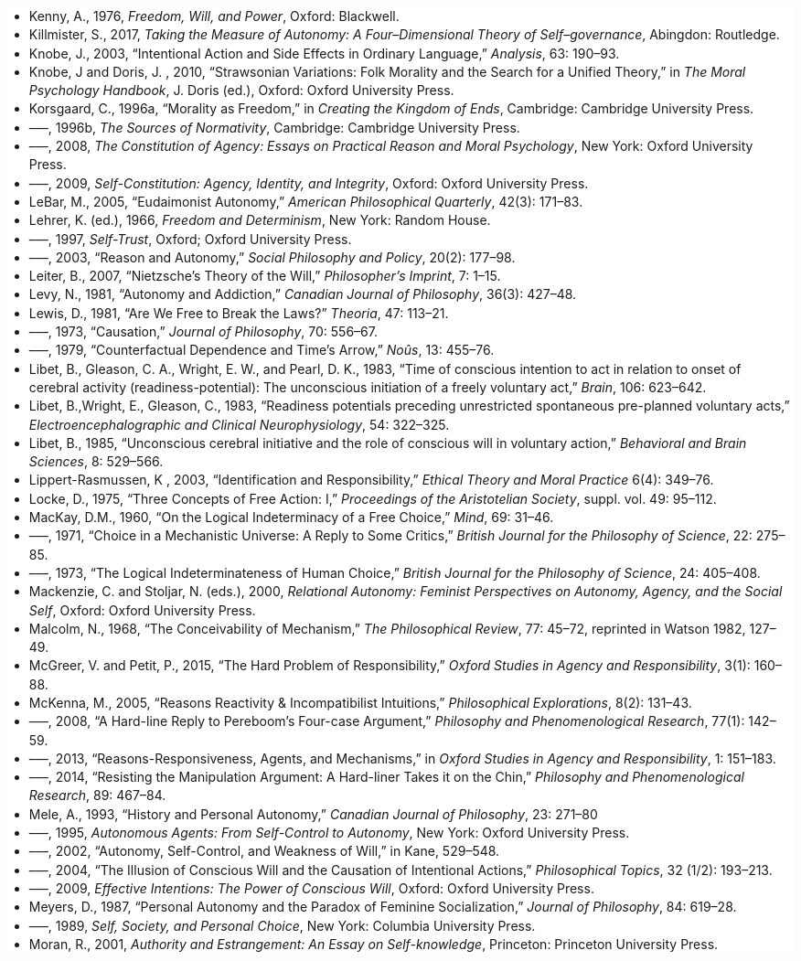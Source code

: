 * Kenny, A., 1976, _Freedom, Will, and Power_, Oxford: Blackwell.
* Killmister, S., 2017, _Taking the Measure of Autonomy: A Four–Dimensional Theory of Self–governance_, Abingdon: Routledge.
* Knobe, J., 2003, “Intentional Action and Side Effects in Ordinary Language,” _Analysis_, 63: 190–93.
* Knobe, J and Doris, J. , 2010, “Strawsonian Variations: Folk Morality and the Search for a Unified Theory,” in _The Moral Psychology Handbook_, J. Doris (ed.), Oxford: Oxford University Press.
* Korsgaard, C., 1996a, “Morality as Freedom,” in _Creating the Kingdom of Ends_, Cambridge: Cambridge University Press.
* –––, 1996b, _The Sources of Normativity_, Cambridge: Cambridge University Press.
* –––, 2008, _The Constitution of Agency: Essays on Practical Reason and Moral Psychology_, New York: Oxford University Press.
* –––, 2009, _Self-Constitution: Agency, Identity, and Integrity_, Oxford: Oxford University Press.
* LeBar, M., 2005, “Eudaimonist Autonomy,” _American Philosophical Quarterly_, 42(3): 171–83.
* Lehrer, K. (ed.), 1966, _Freedom and Determinism_, New York: Random House.
* –––, 1997, _Self-Trust_, Oxford; Oxford University Press.
* –––, 2003, “Reason and Autonomy,” _Social Philosophy and Policy_, 20(2): 177–98.
* Leiter, B., 2007, “Nietzsche’s Theory of the Will,” _Philosopher’s Imprint_, 7: 1–15.
* Levy, N., 1981, “Autonomy and Addiction,” _Canadian Journal of Philosophy_, 36(3): 427–48.
* Lewis, D., 1981, “Are We Free to Break the Laws?” _Theoria_, 47: 113–21.
* –––, 1973, “Causation,” _Journal of Philosophy_, 70: 556–67.
* –––, 1979, “Counterfactual Dependence and Time’s Arrow,” _Noûs_, 13: 455–76.
* Libet, B., Gleason, C. A., Wright, E. W., and Pearl, D. K., 1983, “Time of conscious intention to act in relation to onset of cerebral activity (readiness-potential): The unconscious initiation of a freely voluntary act,” _Brain_, 106: 623–642.
* Libet, B.,Wright, E., Gleason, C., 1983, “Readiness potentials preceding unrestricted spontaneous pre-planned voluntary acts,” _Electroencephalographic and Clinical Neurophysiology_, 54: 322–325.
* Libet, B., 1985, “Unconscious cerebral initiative and the role of conscious will in voluntary action,” _Behavioral and Brain Sciences_, 8: 529–566.
* Lippert-Rasmussen, K , 2003, “Identification and Responsibility,” _Ethical Theory and Moral Practice_ 6(4): 349–76.
* Locke, D., 1975, “Three Concepts of Free Action: I,” _Proceedings of the Aristotelian Society_, suppl. vol. 49: 95–112.
* MacKay, D.M., 1960, “On the Logical Indeterminacy of a Free Choice,” _Mind_, 69: 31–46.
* –––, 1971, “Choice in a Mechanistic Universe: A Reply to Some Critics,” _British Journal for the Philosophy of Science_, 22: 275–85.
* –––, 1973, “The Logical Indeterminateness of Human Choice,” _British Journal for the Philosophy of Science_, 24: 405–408.
* Mackenzie, C. and Stoljar, N. (eds.), 2000, _Relational Autonomy: Feminist Perspectives on Autonomy, Agency, and the Social Self_, Oxford: Oxford University Press.
* Malcolm, N., 1968, “The Conceivability of Mechanism,” _The Philosophical Review_, 77: 45–72, reprinted in Watson 1982, 127–49.
* McGreer, V. and Petit, P., 2015, “The Hard Problem of Responsibility,” _Oxford Studies in Agency and Responsibility_, 3(1): 160–88.
* McKenna, M., 2005, “Reasons Reactivity & Incompatibilist Intuitions,” _Philosophical Explorations_, 8(2): 131–43.
* –––, 2008, “A Hard-line Reply to Pereboom’s Four-case Argument,” _Philosophy and Phenomenological Research_, 77(1): 142–59.
* –––, 2013, “Reasons-Responsiveness, Agents, and Mechanisms,” in _Oxford Studies in Agency and Responsibility_, 1: 151–183.
* –––, 2014, “Resisting the Manipulation Argument: A Hard-liner Takes it on the Chin,” _Philosophy and Phenomenological Research_, 89: 467–84.
* Mele, A., 1993, “History and Personal Autonomy,” _Canadian Journal of Philosophy_, 23: 271–80
* –––, 1995, _Autonomous Agents: From Self-Control to Autonomy_, New York: Oxford University Press.
* –––, 2002, “Autonomy, Self-Control, and Weakness of Will,” in Kane, 529–548.
* –––, 2004, “The Illusion of Conscious Will and the Causation of Intentional Actions,” _Philosophical Topics_, 32 (1/2): 193–213.
* –––, 2009, _Effective Intentions: The Power of Conscious Will_, Oxford: Oxford University Press.
* Meyers, D., 1987, “Personal Autonomy and the Paradox of Feminine Socialization,” _Journal of Philosophy_, 84: 619–28.
* –––, 1989, _Self, Society, and Personal Choice_, New York: Columbia University Press.
* Moran, R., 2001, _Authority and Estrangement: An Essay on Self-knowledge_, Princeton: Princeton University Press.